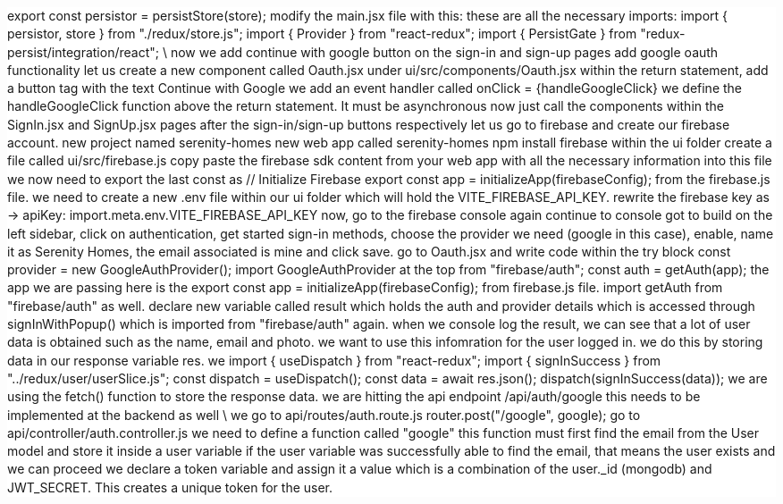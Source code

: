 export const persistor = persistStore(store);
modify the main.jsx file with this:
<Provider store={store}>
<PersistGate loading={null} persistor={persistor}>
<App />
</PersistGate>
</Provider>
these are all the necessary imports:
import { persistor, store } from "./redux/store.js";
import { Provider } from "react-redux";
import { PersistGate } from "redux-persist/integration/react";
\\
now we add continue with google button on the sign-in and sign-up pages
add google oauth functionality
let us create a new component called Oauth.jsx under ui/src/components/Oauth.jsx
within the return statement, add a button tag with the text Continue with Google
we add an event handler called onClick = {handleGoogleClick}
we define the handleGoogleClick function above the return statement. It must be asynchronous
now just call the <Oauth /> components within the SignIn.jsx and SignUp.jsx pages after the sign-in/sign-up buttons respectively
let us go to firebase and create our firebase account. new project named serenity-homes
new web app called serenity-homes
npm install firebase within the ui folder
create a file called ui/src/firebase.js
copy paste the firebase sdk content from your web app with all the necessary information into this file
we now need to export the last const as // Initialize Firebase
export const app = initializeApp(firebaseConfig); from the firebase.js file.
we need to create a new .env file within our ui folder which will hold the VITE_FIREBASE_API_KEY.
rewrite the firebase key as -> apiKey: import.meta.env.VITE_FIREBASE_API_KEY
now, go to the firebase console again continue to console
got to build on the left sidebar, click on authentication, get started sign-in methods, choose the provider we need (google in this case), enable, name it as Serenity Homes, the email associated is mine and click save.
go to Oauth.jsx and write code within the try block
const provider = new GoogleAuthProvider();
import GoogleAuthProvider at the top from "firebase/auth";
const auth = getAuth(app); the app we are passing here is the export const app = initializeApp(firebaseConfig); from firebase.js file.
import getAuth from "firebase/auth" as well.
declare new variable called result which holds the auth and provider details which is accessed through signInWithPopup() which is imported from "firebase/auth" again.
when we console log the result, we can see that a lot of user data is obtained such as the name, email and photo.
we want to use this infomration for the user logged in.
we do this by storing data in our response variable res.
we import { useDispatch } from "react-redux";
import { signInSuccess } from "../redux/user/userSlice.js";
const dispatch = useDispatch();
const data = await res.json();
dispatch(signInSuccess(data));
we are using the fetch() function to store the response data.
we are hitting the api endpoint /api/auth/google
this needs to be implemented at the backend as well
\\
we go to api/routes/auth.route.js
router.post("/google", google);
go to api/controller/auth.controller.js
we need to define a function called "google"
this function must first find the email from the User model and store it inside a user variable
if the user variable was successfully able to find the email, that means the user exists and we can proceed
we declare a token variable and assign it a value which is a combination of the user.\_id (mongodb) and JWT_SECRET. This creates a unique token for the user.